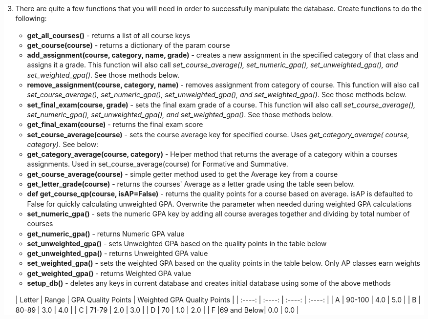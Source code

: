 3. There are quite a few functions that you will need in order to successfully manipulate the database. Create functions
   to do the following:

    - **get_all_courses()** - returns a list of all course keys
    - **get_course(course)** - returns a dictionary of the param course
    - **add_assignment(course, category, name, grade)** - creates a new assignment in the specified category of that
      class and assigns it a grade. This function will also call *set_course_average(), set_numeric_gpa(),
      set_unweighted_gpa(), and set_weighted_gpa()*. See those methods below.
    - **remove_assignment(course, category, name)** - removes assignment from category of course. This function will
      also call *set_course_average(), set_numeric_gpa(), set_unweighted_gpa(), and set_weighted_gpa()*. See those
      methods below.
    - **set_final_exam(course, grade)** - sets the final exam grade of a course. This function will also call
      *set_course_average(), set_numeric_gpa(), set_unweighted_gpa(), and set_weighted_gpa()*. See those methods below.
    - **get_final_exam(course)** - returns the final exam score
    - **set_course_average(course)** - sets the course average key for specified course. Uses *get_category_average(
      course, category)*. See below:
    - **get_category_average(course, category)** - Helper method that returns the average of a category within a courses
      assignments. Used in set_course_average(course) for Formative and Summative.
    - **get_course_average(course)** - simple getter method used to get the Average key from a course
    - **get_letter_grade(course)** - returns the courses' Average as a letter grade using the table seen below.
    - **def get_course_qp(course, isAP=False)** - returns the quality points for a course based on average. isAP is
      defaulted to False for quickly calculating unweighted GPA. Overwrite the parameter when needed during weighted GPA
      calculations
    - **set_numeric_gpa()** - sets the numeric GPA key by adding all course averages together and dividing by total
      number of courses
    - **get_numeric_gpa()** - returns Numeric GPA value
    - **set_unweighted_gpa()** - sets Unweighted GPA based on the quality points in the table below
    - **get_unweighted_gpa()** - returns Unweighted GPA value
    - **set_weighted_gpa()** - sets the weighted GPA based on the quality points in the table below. Only AP classes
      earn weights
    - **get_weighted_gpa()** - returns Weighted GPA value
    - **setup_db()** - deletes any keys in current database and creates initial database using some of the above methods

   | Letter |	Range | GPA Quality Points | Weighted GPA Quality Points |
                                           | :----: | :----: |   :----:   |    :----:           |
   |  A		 | 90-100	|		   4.0   |      5.0            |
   |  B		 | 80-89	|		   3.0   |      4.0            |
   |  C		 | 71-79	|	     2.0   |      3.0            |
   |  D		 | 70			|      1.0   |      2.0            |
   |  F		 |69 and Below|	 0.0   |      0.0            |
